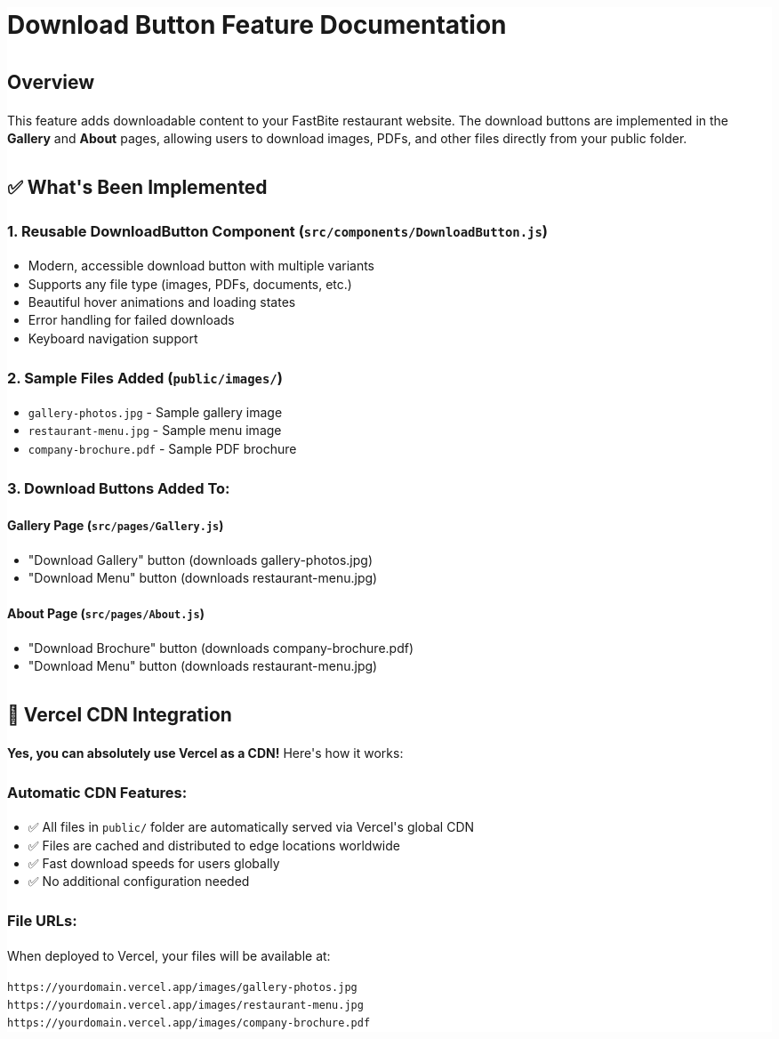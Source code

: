 # Download Button Feature Documentation

## Overview

This feature adds downloadable content to your FastBite restaurant website. The download buttons are implemented in the **Gallery** and **About** pages, allowing users to download images, PDFs, and other files directly from your public folder.

## ✅ What's Been Implemented

### 1. **Reusable DownloadButton Component** (`src/components/DownloadButton.js`)
- Modern, accessible download button with multiple variants
- Supports any file type (images, PDFs, documents, etc.)
- Beautiful hover animations and loading states
- Error handling for failed downloads
- Keyboard navigation support

### 2. **Sample Files Added** (`public/images/`)
- `gallery-photos.jpg` - Sample gallery image
- `restaurant-menu.jpg` - Sample menu image  
- `company-brochure.pdf` - Sample PDF brochure

### 3. **Download Buttons Added To:**

#### **Gallery Page** (`src/pages/Gallery.js`)
- "Download Gallery" button (downloads gallery-photos.jpg)
- "Download Menu" button (downloads restaurant-menu.jpg)

#### **About Page** (`src/pages/About.js`)
- "Download Brochure" button (downloads company-brochure.pdf)
- "Download Menu" button (downloads restaurant-menu.jpg)

## 🚀 Vercel CDN Integration

**Yes, you can absolutely use Vercel as a CDN!** Here's how it works:

### Automatic CDN Features:
- ✅ All files in `public/` folder are automatically served via Vercel's global CDN
- ✅ Files are cached and distributed to edge locations worldwide
- ✅ Fast download speeds for users globally
- ✅ No additional configuration needed

### File URLs:
When deployed to Vercel, your files will be available at:
```
https://yourdomain.vercel.app/images/gallery-photos.jpg
https://yourdomain.vercel.app/images/restaurant-menu.jpg
https://yourdomain.vercel.app/images/company-brochure.pdf
```
